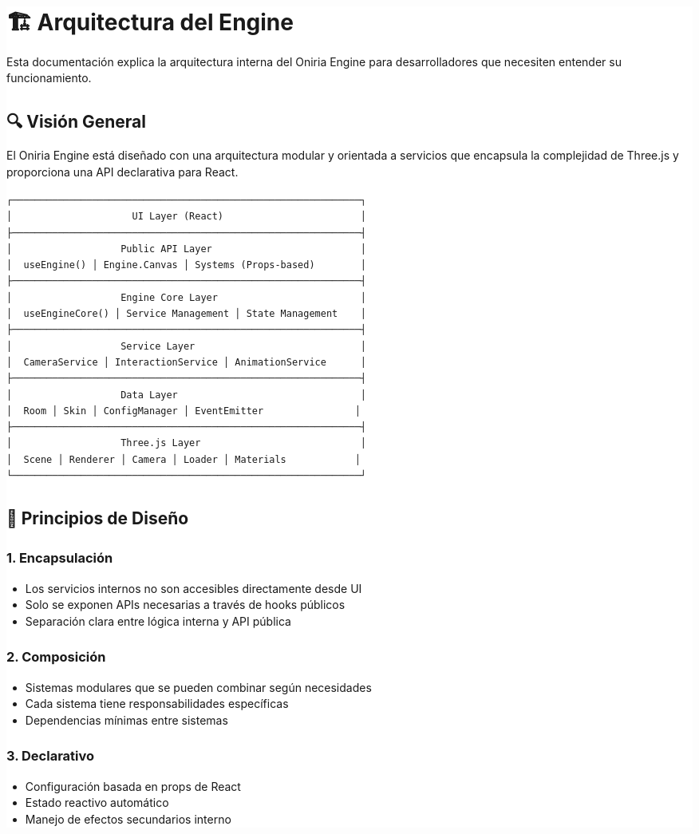 # 🏗️ Arquitectura del Engine

Esta documentación explica la arquitectura interna del Oniria Engine para desarrolladores que necesiten entender su funcionamiento.

## 🔍 Visión General

El Oniria Engine está diseñado con una arquitectura modular y orientada a servicios que encapsula la complejidad de Three.js y proporciona una API declarativa para React.

```
┌─────────────────────────────────────────────────────────────┐
│                     UI Layer (React)                        │
├─────────────────────────────────────────────────────────────┤
│                   Public API Layer                          │
│  useEngine() │ Engine.Canvas │ Systems (Props-based)        │
├─────────────────────────────────────────────────────────────┤
│                   Engine Core Layer                         │
│  useEngineCore() │ Service Management │ State Management    │
├─────────────────────────────────────────────────────────────┤
│                   Service Layer                             │
│  CameraService │ InteractionService │ AnimationService      │
├─────────────────────────────────────────────────────────────┤
│                   Data Layer                                │
│  Room │ Skin │ ConfigManager │ EventEmitter                │
├─────────────────────────────────────────────────────────────┤
│                   Three.js Layer                            │
│  Scene │ Renderer │ Camera │ Loader │ Materials            │
└─────────────────────────────────────────────────────────────┘
```

## 🎯 Principios de Diseño

### 1. Encapsulación

- Los servicios internos no son accesibles directamente desde UI
- Solo se exponen APIs necesarias a través de hooks públicos
- Separación clara entre lógica interna y API pública

### 2. Composición

- Sistemas modulares que se pueden combinar según necesidades
- Cada sistema tiene responsabilidades específicas
- Dependencias mínimas entre sistemas

### 3. Declarativo

- Configuración basada en props de React
- Estado reactivo automático
- Manejo de efectos secundarios interno
